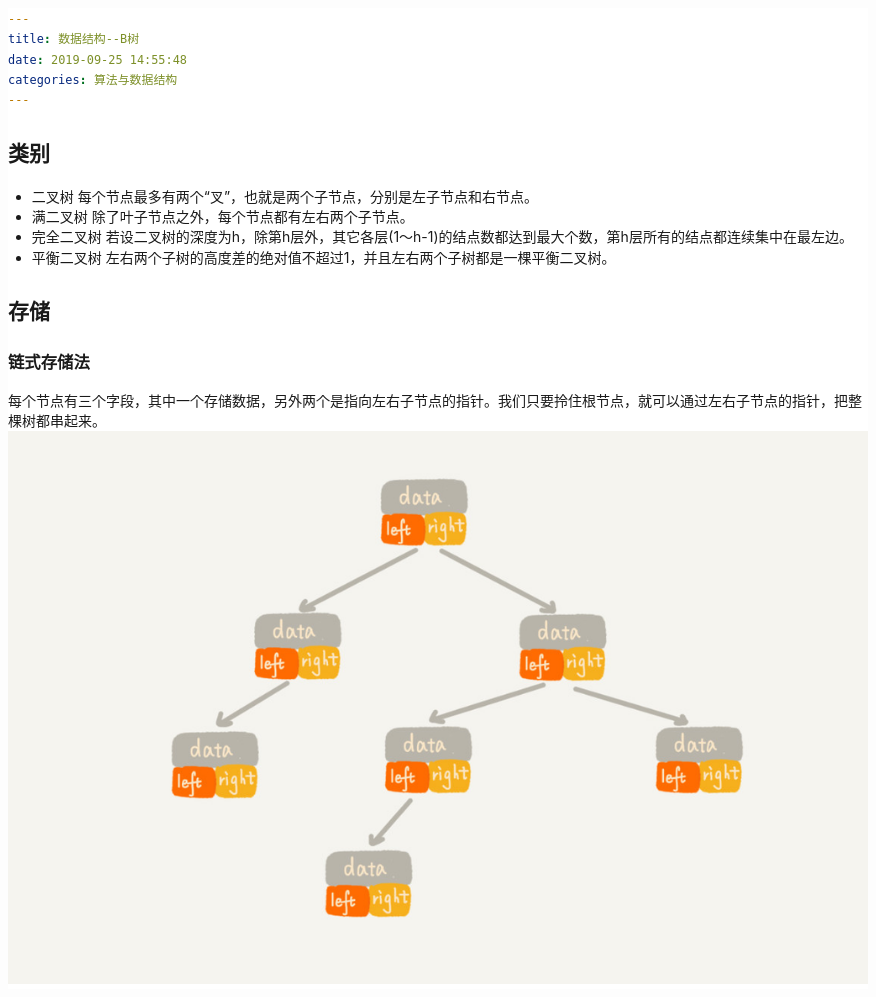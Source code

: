 ```yaml
---
title: 数据结构--B树
date: 2019-09-25 14:55:48
categories: 算法与数据结构
---
```

## 类别
* 二叉树
每个节点最多有两个“叉”，也就是两个子节点，分别是左子节点和右节点。
* 满二叉树
除了叶子节点之外，每个节点都有左右两个子节点。
* 完全二叉树
若设二叉树的深度为h，除第h层外，其它各层(1～h-1)的结点数都达到最大个数，第h层所有的结点都连续集中在最左边。
* 平衡二叉树
左右两个子树的高度差的绝对值不超过1，并且左右两个子树都是一棵平衡二叉树。

## 存储
### 链式存储法
每个节点有三个字段，其中一个存储数据，另外两个是指向左右子节点的指针。我们只要拎住根节点，就可以通过左右子节点的指针，把整棵树都串起来。
![二叉树链式存储法示例](/images/algorithm/二叉树链式存储法示例.jpg)
